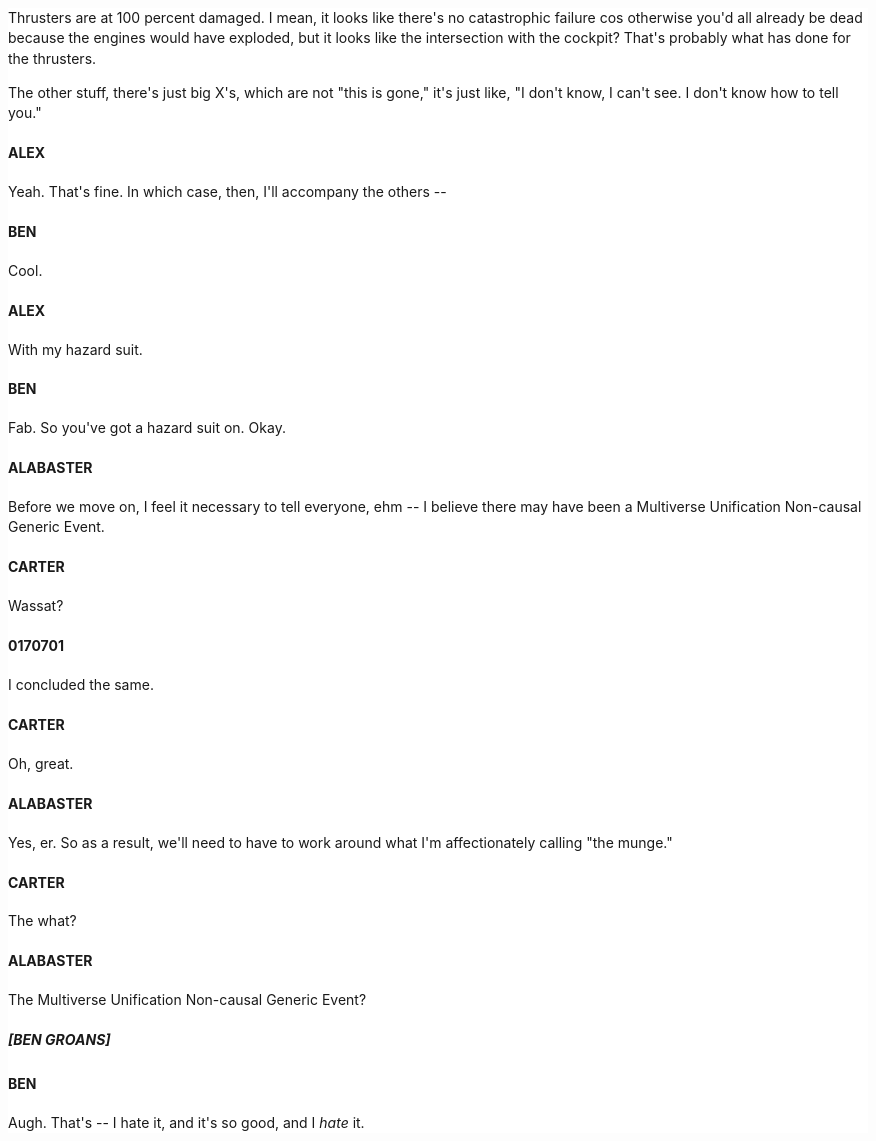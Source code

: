 Thrusters are at 100 percent damaged. I mean, it looks like there's no catastrophic failure cos otherwise you'd all already be dead because the engines would have exploded, but it looks like the intersection with the cockpit? That's probably what has done for the thrusters.

The other stuff, there's just big X's, which are not "this is gone," it's just like, "I don't know, I can't see. I don't know how to tell you."

#### ALEX

Yeah. That's fine. In which case, then, I'll accompany the others --

#### BEN

Cool.

#### ALEX

With my hazard suit.

#### BEN

Fab. So you've got a hazard suit on. Okay.

#### ALABASTER

Before we move on, I feel it necessary to tell everyone, ehm -- I believe there may have been a Multiverse Unification Non-causal Generic Event.

#### CARTER

Wassat?

#### 0170701

I concluded the same.

#### CARTER

Oh, great.

#### ALABASTER

Yes, er. So as a result, we'll need to have to work around what I'm affectionately calling "the munge."

#### CARTER

The what?

#### ALABASTER

The Multiverse Unification Non-causal Generic Event?

##### [BEN GROANS]

#### BEN

Augh. That's -- I hate it, and it's so good, and I *hate* it.
